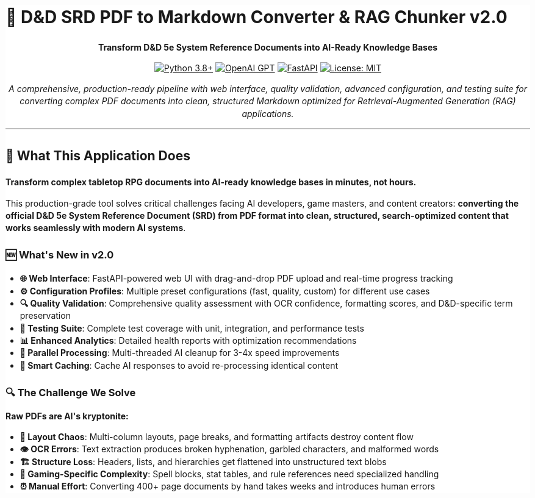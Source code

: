 # 🐉 D&D SRD PDF to Markdown Converter & RAG Chunker v2.0

<div align="center">

**Transform D&D 5e System Reference Documents into AI-Ready Knowledge Bases**

[![Python 3.8+](https://img.shields.io/badge/python-3.8+-blue.svg)](https://www.python.org/downloads/)
[![OpenAI GPT](https://img.shields.io/badge/OpenAI-GPT--4o--mini-green.svg)](https://openai.com/)
[![FastAPI](https://img.shields.io/badge/FastAPI-Web_Interface-blue.svg)](https://fastapi.tiangolo.com/)
[![License: MIT](https://img.shields.io/badge/License-MIT-yellow.svg)](LICENSE)

*A comprehensive, production-ready pipeline with web interface, quality validation, advanced configuration, and testing suite for converting complex PDF documents into clean, structured Markdown optimized for Retrieval-Augmented Generation (RAG) applications.*

</div>

---

## 🎯 What This Application Does

**Transform complex tabletop RPG documents into AI-ready knowledge bases in minutes, not hours.**

This production-grade tool solves critical challenges facing AI developers, game masters, and content creators: **converting the official D&D 5e System Reference Document (SRD) from PDF format into clean, structured, search-optimized content that works seamlessly with modern AI systems**.

### 🆕 **What's New in v2.0**

- **🌐 Web Interface**: FastAPI-powered web UI with drag-and-drop PDF upload and real-time progress tracking
- **⚙️ Configuration Profiles**: Multiple preset configurations (fast, quality, custom) for different use cases
- **🔍 Quality Validation**: Comprehensive quality assessment with OCR confidence, formatting scores, and D&D-specific term preservation
- **🧪 Testing Suite**: Complete test coverage with unit, integration, and performance tests
- **📊 Enhanced Analytics**: Detailed health reports with optimization recommendations
- **🔄 Parallel Processing**: Multi-threaded AI cleanup for 3-4x speed improvements
- **💾 Smart Caching**: Cache AI responses to avoid re-processing identical content

### 🔍 The Challenge We Solve

**Raw PDFs are AI's kryptonite:**
- **📄 Layout Chaos**: Multi-column layouts, page breaks, and formatting artifacts destroy content flow
- **👁️ OCR Errors**: Text extraction produces broken hyphenation, garbled characters, and malformed words  
- **🏗️ Structure Loss**: Headers, lists, and hierarchies get flattened into unstructured text blobs
- **🎲 Gaming-Specific Complexity**: Spell blocks, stat tables, and rule references need specialized handling
- **⏰ Manual Effort**: Converting 400+ page documents by hand takes weeks and introduces human errors
